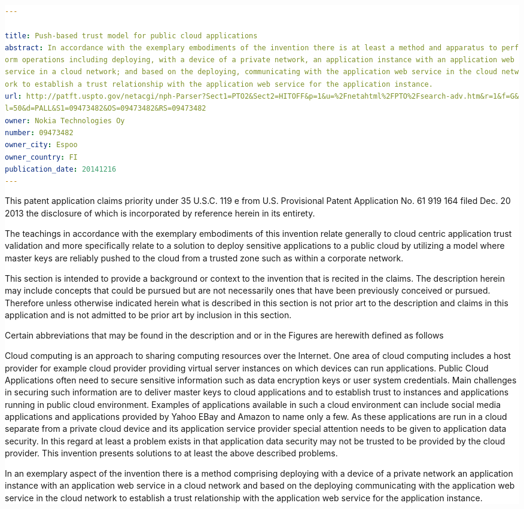 ```yaml
---

title: Push-based trust model for public cloud applications
abstract: In accordance with the exemplary embodiments of the invention there is at least a method and apparatus to perform operations including deploying, with a device of a private network, an application instance with an application web service in a cloud network; and based on the deploying, communicating with the application web service in the cloud network to establish a trust relationship with the application web service for the application instance.
url: http://patft.uspto.gov/netacgi/nph-Parser?Sect1=PTO2&Sect2=HITOFF&p=1&u=%2Fnetahtml%2FPTO%2Fsearch-adv.htm&r=1&f=G&l=50&d=PALL&S1=09473482&OS=09473482&RS=09473482
owner: Nokia Technologies Oy
number: 09473482
owner_city: Espoo
owner_country: FI
publication_date: 20141216
---
```

This patent application claims priority under 35 U.S.C. 119 e from U.S. Provisional Patent Application No. 61 919 164 filed Dec. 20 2013 the disclosure of which is incorporated by reference herein in its entirety.

The teachings in accordance with the exemplary embodiments of this invention relate generally to cloud centric application trust validation and more specifically relate to a solution to deploy sensitive applications to a public cloud by utilizing a model where master keys are reliably pushed to the cloud from a trusted zone such as within a corporate network.

This section is intended to provide a background or context to the invention that is recited in the claims. The description herein may include concepts that could be pursued but are not necessarily ones that have been previously conceived or pursued. Therefore unless otherwise indicated herein what is described in this section is not prior art to the description and claims in this application and is not admitted to be prior art by inclusion in this section.

Certain abbreviations that may be found in the description and or in the Figures are herewith defined as follows 

Cloud computing is an approach to sharing computing resources over the Internet. One area of cloud computing includes a host provider for example cloud provider providing virtual server instances on which devices can run applications. Public Cloud Applications often need to secure sensitive information such as data encryption keys or user system credentials. Main challenges in securing such information are to deliver master keys to cloud applications and to establish trust to instances and applications running in public cloud environment. Examples of applications available in such a cloud environment can include social media applications and applications provided by Yahoo EBay and Amazon to name only a few. As these applications are run in a cloud separate from a private cloud device and its application service provider special attention needs to be given to application data security. In this regard at least a problem exists in that application data security may not be trusted to be provided by the cloud provider. This invention presents solutions to at least the above described problems.

In an exemplary aspect of the invention there is a method comprising deploying with a device of a private network an application instance with an application web service in a cloud network and based on the deploying communicating with the application web service in the cloud network to establish a trust relationship with the application web service for the application instance.
